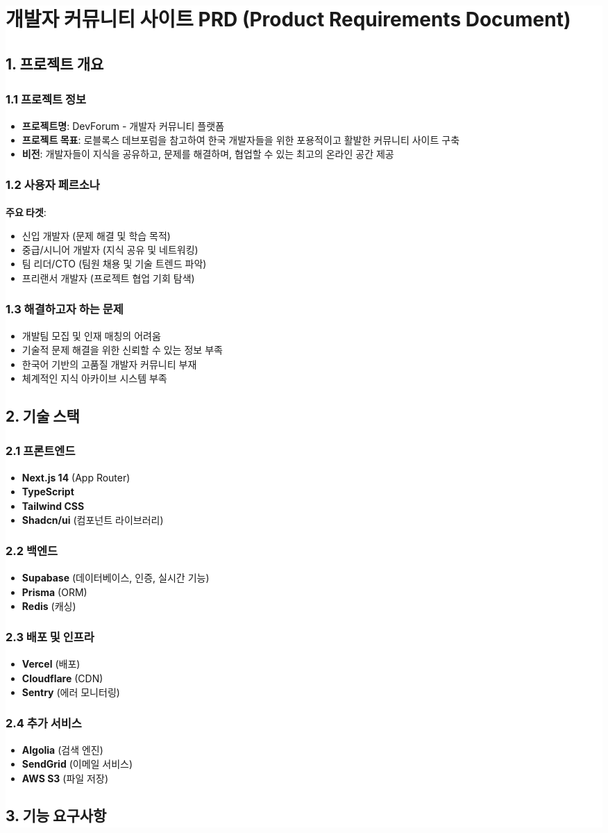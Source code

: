 # 개발자 커뮤니티 사이트 PRD (Product Requirements Document)

## 1. 프로젝트 개요

### 1.1 프로젝트 정보
- **프로젝트명**: DevForum - 개발자 커뮤니티 플랫폼
- **프로젝트 목표**: 로블록스 데브포럼을 참고하여 한국 개발자들을 위한 포용적이고 활발한 커뮤니티 사이트 구축
- **비전**: 개발자들이 지식을 공유하고, 문제를 해결하며, 협업할 수 있는 최고의 온라인 공간 제공

### 1.2 사용자 페르소나
**주요 타겟**: 
- 신입 개발자 (문제 해결 및 학습 목적)
- 중급/시니어 개발자 (지식 공유 및 네트워킹)
- 팀 리더/CTO (팀원 채용 및 기술 트렌드 파악)
- 프리랜서 개발자 (프로젝트 협업 기회 탐색)

### 1.3 해결하고자 하는 문제
- 개발팀 모집 및 인재 매칭의 어려움
- 기술적 문제 해결을 위한 신뢰할 수 있는 정보 부족
- 한국어 기반의 고품질 개발자 커뮤니티 부재
- 체계적인 지식 아카이브 시스템 부족

## 2. 기술 스택

### 2.1 프론트엔드
- **Next.js 14** (App Router)
- **TypeScript**
- **Tailwind CSS**
- **Shadcn/ui** (컴포넌트 라이브러리)

### 2.2 백엔드
- **Supabase** (데이터베이스, 인증, 실시간 기능)
- **Prisma** (ORM)
- **Redis** (캐싱)

### 2.3 배포 및 인프라
- **Vercel** (배포)
- **Cloudflare** (CDN)
- **Sentry** (에러 모니터링)

### 2.4 추가 서비스
- **Algolia** (검색 엔진)
- **SendGrid** (이메일 서비스)
- **AWS S3** (파일 저장)

## 3. 기능 요구사항
